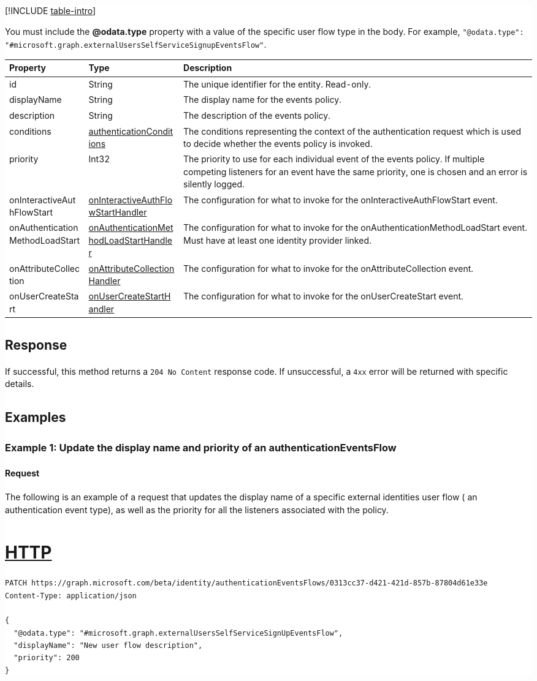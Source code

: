 [!INCLUDE [table-intro](../../includes/update-property-table-intro.md)]

You must include the **@odata.type** property with a value of the specific user flow type in the body. For example, `"@odata.type": "#microsoft.graph.externalUsersSelfServiceSignupEventsFlow"`.

|Property|Type|Description|
|:---|:---|:---|
|id|String|The unique identifier for the entity. Read-only. |
|displayName|String|The display name for the events policy. |
|description|String|The description of the events policy.|
|conditions|[authenticationConditions](../resources/authenticationconditions.md)|The conditions representing the context of the authentication request which is used to decide whether the events policy is invoked. |
|priority|Int32|The priority to use for each individual event of the events policy. If multiple competing listeners for an event have the same priority, one is chosen and an error is silently logged. |
|onInteractiveAuthFlowStart|[onInteractiveAuthFlowStartHandler](../resources/oninteractiveauthflowstarthandler.md)|The configuration for what to invoke for the onInteractiveAuthFlowStart event. |
|onAuthenticationMethodLoadStart|[onAuthenticationMethodLoadStartHandler](../resources/onauthenticationmethodloadstarthandler.md)|The configuration for what to invoke for the onAuthenticationMethodLoadStart event. Must have at least one identity provider linked.|
|onAttributeCollection|[onAttributeCollectionHandler](../resources/onattributecollectionhandler.md)|The configuration for what to invoke for the onAttributeCollection event.|
|onUserCreateStart|[onUserCreateStartHandler](../resources/onusercreatestarthandler.md)|The configuration for what to invoke for the onUserCreateStart event.|

## Response

If successful, this method returns a `204 No Content` response code. If unsuccessful, a `4xx` error will be returned with specific details.

## Examples

### Example 1: Update the display name and priority of an authenticationEventsFlow

#### Request
The following is an example of a request that updates the display name of a specific external identities user flow ( an authentication event type), as well as the priority for all the listeners associated with the policy.

# [HTTP](#tab/http)

``` http
PATCH https://graph.microsoft.com/beta/identity/authenticationEventsFlows/0313cc37-d421-421d-857b-87804d61e33e
Content-Type: application/json

{
  "@odata.type": "#microsoft.graph.externalUsersSelfServiceSignUpEventsFlow",
  "displayName": "New user flow description",
  "priority": 200
}
```
